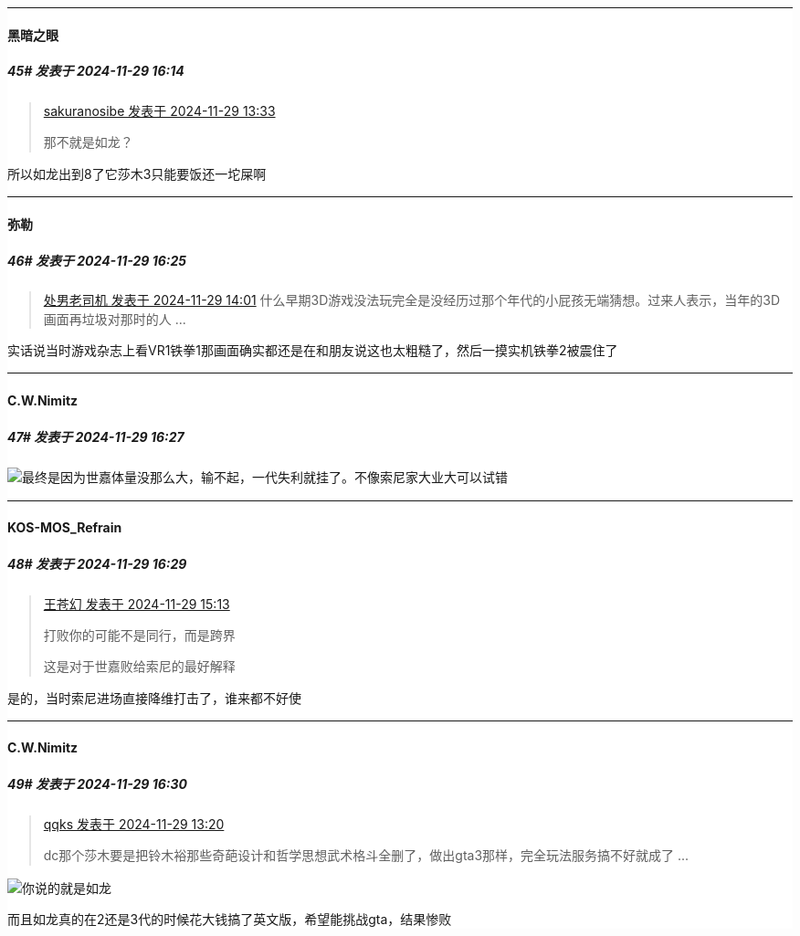 *****

####  黑暗之眼  
##### 45#       发表于 2024-11-29 16:14

<blockquote><a href="httphttps://bbs.saraba1st.com/2b/forum.php?mod=redirect&amp;goto=findpost&amp;pid=66800678&amp;ptid=2208719" target="_blank">sakuranosibe 发表于 2024-11-29 13:33</a>

那不就是如龙？</blockquote>
所以如龙出到8了它莎木3只能要饭还一坨屎啊


*****

####  弥勒  
##### 46#       发表于 2024-11-29 16:25

<blockquote><a href="httphttps://bbs.saraba1st.com/2b/forum.php?mod=redirect&amp;goto=findpost&amp;pid=66800931&amp;ptid=2208719" target="_blank">处男老司机 发表于 2024-11-29 14:01</a>
什么早期3D游戏没法玩完全是没经历过那个年代的小屁孩无端猜想。过来人表示，当年的3D画面再垃圾对那时的人 ...</blockquote>
实话说当时游戏杂志上看VR1铁拳1那画面确实都还是在和朋友说这也太粗糙了，然后一摸实机铁拳2被震住了

*****

####  C.W.Nimitz  
##### 47#       发表于 2024-11-29 16:27

<img src="https://static.saraba1st.com/image/smiley/face2017/037.png" referrerpolicy="no-referrer">最终是因为世嘉体量没那么大，输不起，一代失利就挂了。不像索尼家大业大可以试错

*****

####  KOS-MOS_Refrain  
##### 48#       发表于 2024-11-29 16:29

<blockquote><a href="httphttps://bbs.saraba1st.com/2b/forum.php?mod=redirect&amp;goto=findpost&amp;pid=66801533&amp;ptid=2208719" target="_blank">王苍幻 发表于 2024-11-29 15:13</a>

打败你的可能不是同行，而是跨界

这是对于世嘉败给索尼的最好解释</blockquote>
是的，当时索尼进场直接降维打击了，谁来都不好使


*****

####  C.W.Nimitz  
##### 49#       发表于 2024-11-29 16:30

<blockquote><a href="httphttps://bbs.saraba1st.com/2b/forum.php?mod=redirect&amp;goto=findpost&amp;pid=66800564&amp;ptid=2208719" target="_blank">qqks 发表于 2024-11-29 13:20</a>

dc那个莎木要是把铃木裕那些奇葩设计和哲学思想武术格斗全删了，做出gta3那样，完全玩法服务搞不好就成了 ...</blockquote>
<img src="https://static.saraba1st.com/image/smiley/face2017/002.png" referrerpolicy="no-referrer">你说的就是如龙

而且如龙真的在2还是3代的时候花大钱搞了英文版，希望能挑战gta，结果惨败
